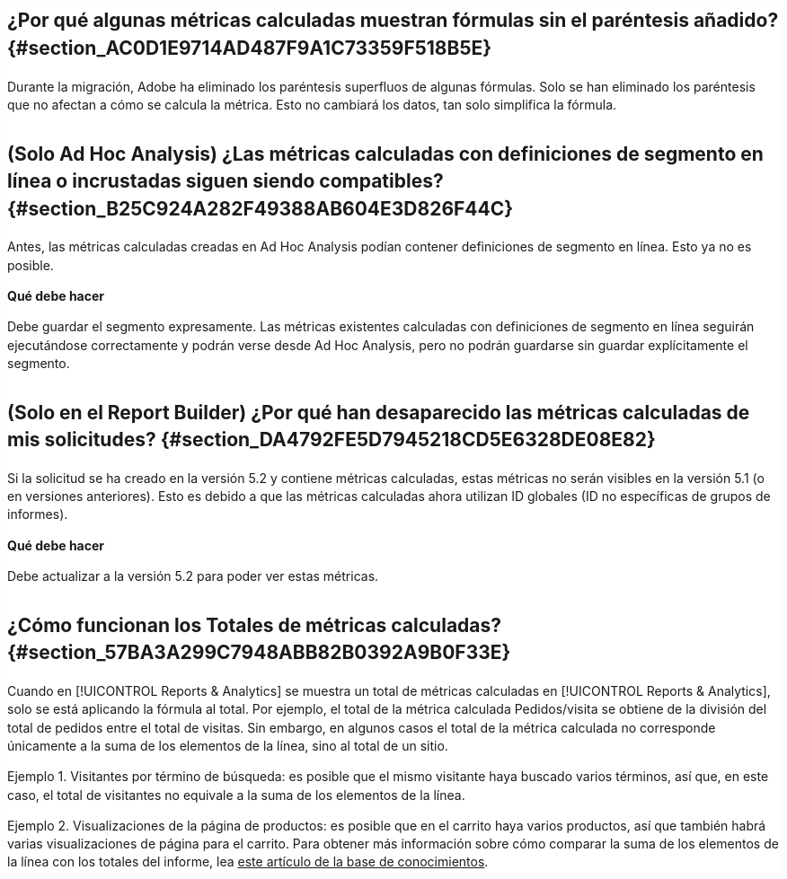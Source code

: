 ## ¿Por qué algunas métricas calculadas muestran fórmulas sin el paréntesis añadido? {#section_AC0D1E9714AD487F9A1C73359F518B5E}

Durante la migración, Adobe ha eliminado los paréntesis superfluos de algunas fórmulas. Solo se han eliminado los paréntesis que no afectan a cómo se calcula la métrica. Esto no cambiará los datos, tan solo simplifica la fórmula.

## (Solo Ad Hoc Analysis) ¿Las métricas calculadas con definiciones de segmento en línea o incrustadas siguen siendo compatibles? {#section_B25C924A282F49388AB604E3D826F44C}

Antes, las métricas calculadas creadas en Ad Hoc Analysis podían contener definiciones de segmento en línea. Esto ya no es posible.

**Qué debe hacer**

Debe guardar el segmento expresamente. Las métricas existentes calculadas con definiciones de segmento en línea seguirán ejecutándose correctamente y podrán verse desde Ad Hoc Analysis, pero no podrán guardarse sin guardar explícitamente el segmento.

## (Solo en el Report Builder) ¿Por qué han desaparecido las métricas calculadas de mis solicitudes? {#section_DA4792FE5D7945218CD5E6328DE08E82}

Si la solicitud se ha creado en la versión 5.2 y contiene métricas calculadas, estas métricas no serán visibles en la versión 5.1 (o en versiones anteriores). Esto es debido a que las métricas calculadas ahora utilizan ID globales (ID no específicas de grupos de informes).

**Qué debe hacer**

Debe actualizar a la versión 5.2 para poder ver estas métricas.

## ¿Cómo funcionan los Totales de métricas calculadas? {#section_57BA3A299C7948ABB82B0392A9B0F33E}

Cuando en [!UICONTROL Reports &amp; Analytics] se muestra un total de métricas calculadas en [!UICONTROL Reports &amp; Analytics], solo se está aplicando la fórmula al total. Por ejemplo, el total de la métrica calculada Pedidos/visita se obtiene de la división del total de pedidos entre el total de visitas. Sin embargo, en algunos casos el total de la métrica calculada no corresponde únicamente a la suma de los elementos de la línea, sino al total de un sitio.

Ejemplo 1. Visitantes por término de búsqueda: es posible que el mismo visitante haya buscado varios términos, así que, en este caso, el total de visitantes no equivale a la suma de los elementos de la línea.

Ejemplo 2. Visualizaciones de la página de productos: es posible que en el carrito haya varios productos, así que también habrá varias visualizaciones de página para el carrito. Para obtener más información sobre cómo comparar la suma de los elementos de la línea con los totales del informe, lea [este artículo de la base de conocimientos](https://helpx.adobe.com/es/analytics/kb/sum-line-items-different-from-total.html).

